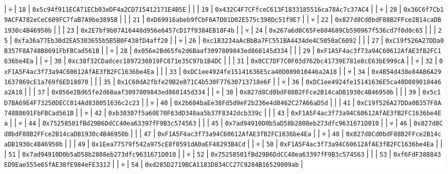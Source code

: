 | 💀 | `18` | `0x5c94f911ECA71ECb03eDF4a2CD715412171E4B5E` |
|  | `19` | `0x432C4F7CFfceC613F1833185516ca78Ac7c37AC4` |
| 💀 | `20` | `0x36C6f7Cb19ACFA782eCeC609FC7faB7A9be3895B` |
|  | `21` | `0xD69916abeb9fCbF6A7D01D02E575c398Dc51f9E7` |
| 💀 | `22` | `0x827d8Cd0bdF88B2FFce2B14caDB1930c4B46950b` |
|  | `23` | `0x2E7bf9b07A16448d956e6457cD17f9384EB10F4b` |
| 💀 | `24` | `0x267a6d0C65Fe804689Cb590967f536cd7f0d0c65` |
|  | `25` | `0xfa36a77Eb30d2EA5303655b5B5B0F438fD4aff20` |
| 💀 | `26` | `0xc1B3234aAcBbBa7FC551BA4434de4C5050aC6092` |
|  | `27` | `0xC19f526A27DDa0B357F8A748B8691FbFBCad561B` |
| 💀 | `28` | `0x056e2Bd65fe2d6Baaf3097809843ed860145d334` |
|  | `29` | `0xF1A5F4ac3f73a94C60612AfAE3fB2FC1636be4Ea` |
| 💀 | `30` | `0xc38f32CDadcec1897236019FC871e35C97b1B4DC` |
|  | `31` | `0x0CC7DF7C0F03d762bc41739E781e8cE63bE999cA` |
| 💀 | `32` | `0xF1A5F4ac3f73a94C60612AfAE3fB2FC1636be4Ea` |
|  | `33` | `0xDC1ee4924fe15141636E5ca40D089010446a2A18` |
| 💀 | `34` | `0x4B54d438e84AB6A291637869cE1a769f6ED18070` |
|  | `35` | `0x1C60dA2fbfe29B2e871C4b530F77630713718e6F` |
| 💀 | `36` | `0xDC1ee4924fe15141636E5ca40D089010446a2A18` |
|  | `37` | `0x056e2Bd65fe2d6Baaf3097809843ed860145d334` |
| 💀 | `38` | `0x827d8Cd0bdF88B2FFce2B14caDB1930c4B46950b` |
|  | `39` | `0x5c1D7BA69E4F73250DECC014Ad838051636c2c23` |
| 💀 | `40` | `0x2b604baEe38Fd5d9eF2b236e4d8462C27A66aD5d` |
|  | `41` | `0xC19f526A27DDa0B357F8A748B8691FbFBCad561B` |
| 💀 | `42` | `0xb30307f5a60E70F63dD348aa5b37F8342dcb339c` |
|  | `43` | `0xF1A5F4ac3f73a94C60612AfAE3fB2FC1636be4Ea` |
| 💀 | `44` | `0x75258501fBd29B6DdCC40ea63397fF9B3c574563` |
|  | `45` | `0x7ad94910D0b5aD58b2808eb273dfc9631671D010` |
| 💀 | `46` | `0x827d8Cd0bdF88B2FFce2B14caDB1930c4B46950b` |
|  | `47` | `0xF1A5F4ac3f73a94C60612AfAE3fB2FC1636be4Ea` |
| 💀 | `48` | `0x827d8Cd0bdF88B2FFce2B14caDB1930c4B46950b` |
|  | `49` | `0x1Eea77579f542a975cE8f0591dA0aEF48293B4Cd` |
| 💀 | `50` | `0xF1A5F4ac3f73a94C60612AfAE3fB2FC1636be4Ea` |
|  | `51` | `0x7ad94910D0b5aD58b2808eb273dfc9631671D010` |
| 💀 | `52` | `0x75258501fBd29B6DdCC40ea63397fF9B3c574563` |
|  | `53` | `0xf6FdF388843ED9Eae555e65fAE38fE984eFE3312` |
| 💀 | `54` | `0xd285D2719BCA1183D834CC27C9284B16529009ab` |